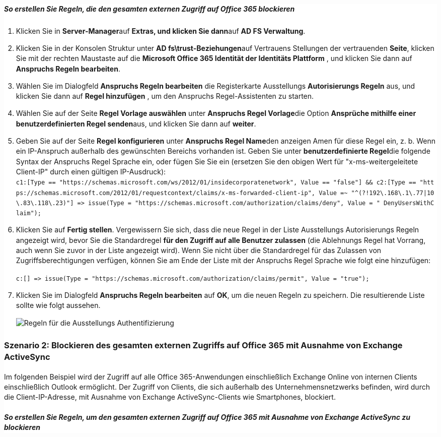 ##### <a name="to-create-rules-to-block-all-external-access-to-office-365"></a>So erstellen Sie Regeln, die den gesamten externen Zugriff auf Office 365 blockieren  

1.  Klicken Sie in **Server-Manager**auf **Extras, und klicken Sie dann**auf **AD FS Verwaltung**.  

2.  Klicken Sie in der Konsolen Struktur unter **AD fs\trust-Beziehungen**auf Vertrauens Stellungen der vertrauenden **Seite**, klicken Sie mit der rechten Maustaste auf die **Microsoft Office 365 Identität der Identitäts Plattform** , und klicken Sie dann auf **Anspruchs Regeln bearbeiten**.  

3.  Wählen Sie im Dialogfeld **Anspruchs Regeln bearbeiten** die Registerkarte Ausstellungs **Autorisierungs Regeln** aus, und klicken Sie dann auf **Regel hinzufügen** , um den Anspruchs Regel-Assistenten zu starten.  

4.  Wählen Sie auf der Seite **Regel Vorlage auswählen** unter **Anspruchs Regel Vorlage**die Option **Ansprüche mithilfe einer benutzerdefinierten Regel senden**aus, und klicken Sie dann auf **weiter**.  

5.  Geben Sie auf der Seite **Regel konfigurieren** unter **Anspruchs Regel Name**den anzeigen Amen für diese Regel ein, z. b. Wenn ein IP-Anspruch außerhalb des gewünschten Bereichs vorhanden ist. Geben Sie unter **benutzerdefinierte Regel**die folgende Syntax der Anspruchs Regel Sprache ein, oder fügen Sie Sie ein (ersetzen Sie den obigen Wert für "x-ms-weitergeleitete Client-IP" durch einen gültigen IP-Ausdruck):  
`c1:[Type == "https://schemas.microsoft.com/ws/2012/01/insidecorporatenetwork", Value == "false"] && c2:[Type == "https://schemas.microsoft.com/2012/01/requestcontext/claims/x-ms-forwarded-client-ip", Value =~ "^(?!192\.168\.1\.77|10\.83\.118\.23)"] => issue(Type = "https://schemas.microsoft.com/authorization/claims/deny", Value = " DenyUsersWithClaim");` </br>
6.  Klicken Sie auf **Fertig stellen**. Vergewissern Sie sich, dass die neue Regel in der Liste Ausstellungs Autorisierungs Regeln angezeigt wird, bevor Sie die Standardregel **für den Zugriff auf alle Benutzer zulassen** (die Ablehnungs Regel hat Vorrang, auch wenn Sie zuvor in der Liste angezeigt wird).  Wenn Sie nicht über die Standardregel für das Zulassen von Zugriffsberechtigungen verfügen, können Sie am Ende der Liste mit der Anspruchs Regel Sprache wie folgt eine hinzufügen:  </br>

    `c:[] => issue(Type = "https://schemas.microsoft.com/authorization/claims/permit", Value = "true"); ` 

7.  Klicken Sie im Dialogfeld **Anspruchs Regeln bearbeiten** auf **OK**, um die neuen Regeln zu speichern. Die resultierende Liste sollte wie folgt aussehen.  

     ![Regeln für die Ausstellungs Authentifizierung](media/Access-Control-Policies-W2K12/clientaccess1.png "ADFS_Client_Access_1")  

###  <a name="scenario2"></a>Szenario 2: Blockieren des gesamten externen Zugriffs auf Office 365 mit Ausnahme von Exchange ActiveSync  
 Im folgenden Beispiel wird der Zugriff auf alle Office 365-Anwendungen einschließlich Exchange Online von internen Clients einschließlich Outlook ermöglicht. Der Zugriff von Clients, die sich außerhalb des Unternehmensnetzwerks befinden, wird durch die Client-IP-Adresse, mit Ausnahme von Exchange ActiveSync-Clients wie Smartphones, blockiert.  

##### <a name="to-create-rules-to-block-all-external-access-to-office-365-except-exchange-activesync"></a>So erstellen Sie Regeln, um den gesamten externen Zugriff auf Office 365 mit Ausnahme von Exchange ActiveSync zu blockieren  
